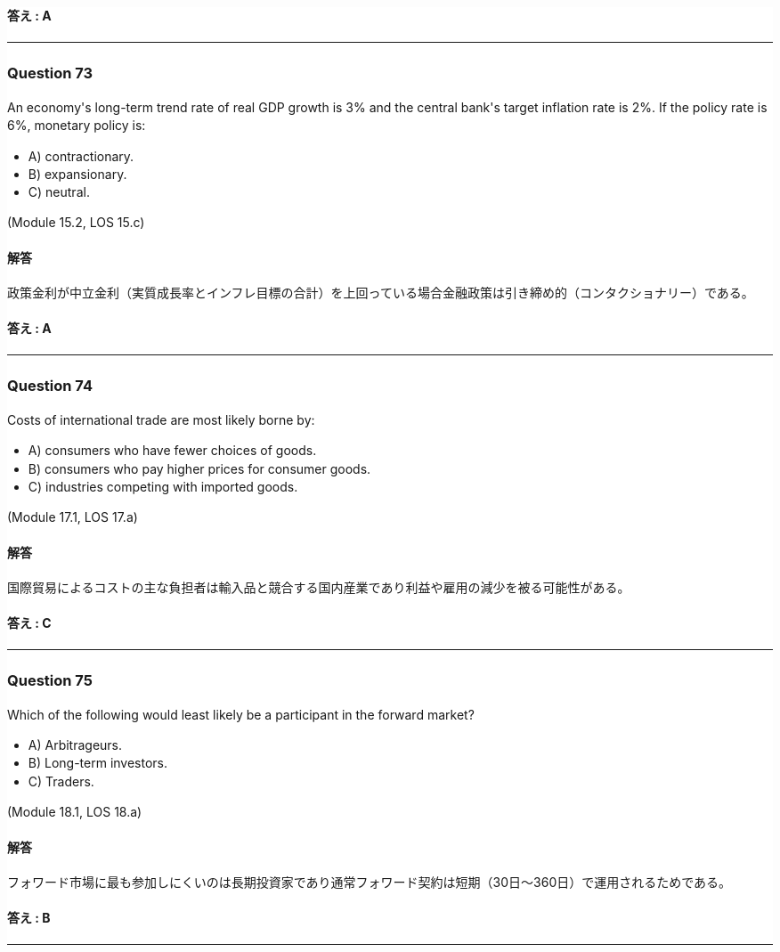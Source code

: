 #### **答え : A**

---

### Question 73

An economy's long-term trend rate of real GDP growth is 3% and the central bank's target inflation rate is 2%. If the policy rate is 6%, monetary policy is:

- A) contractionary.
- B) expansionary.
- C) neutral.

(Module 15.2, LOS 15.c)

#### **解答**  
政策金利が中立金利（実質成長率とインフレ目標の合計）を上回っている場合金融政策は引き締め的（コンタクショナリー）である。

#### **答え : A**

---

### Question 74

Costs of international trade are most likely borne by:

- A) consumers who have fewer choices of goods.
- B) consumers who pay higher prices for consumer goods.
- C) industries competing with imported goods.

(Module 17.1, LOS 17.a)

#### **解答**  
国際貿易によるコストの主な負担者は輸入品と競合する国内産業であり利益や雇用の減少を被る可能性がある。

#### **答え : C**

---

### Question 75

Which of the following would least likely be a participant in the forward market?

- A) Arbitrageurs.
- B) Long-term investors.
- C) Traders.

(Module 18.1, LOS 18.a)

#### **解答**  
フォワード市場に最も参加しにくいのは長期投資家であり通常フォワード契約は短期（30日〜360日）で運用されるためである。

#### **答え : B**

---
